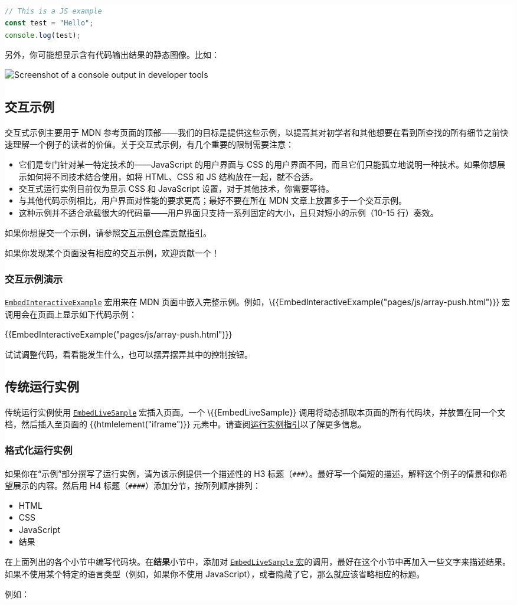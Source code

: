 ```js
// This is a JS example
const test = "Hello";
console.log(test);
```

另外，你可能想显示含有代码输出结果的静态图像。比如：

![Screenshot of a console output in developer tools](console-example.png)

## 交互示例

交互式示例主要用于 MDN 参考页面的顶部——我们的目标是提供这些示例，以提高其对初学者和其他想要在看到所查找的所有细节之前快速理解一个例子的读者的价值。关于交互式示例，有几个重要的限制需要注意：

- 它们是专门针对某一特定技术的——JavaScript 的用户界面与 CSS 的用户界面不同，而且它们只能孤立地说明一种技术。如果你想展示如何将不同技术结合使用，如将 HTML、CSS 和 JS 结构放在一起，就不合适。
- 交互式运行实例目前仅为显示 CSS 和 JavaScript 设置，对于其他技术，你需要等待。
- 与其他代码示例相比，用户界面对性能的要求更高；最好不要在所在 MDN 文章上放置多于一个交互示例。
- 这种示例并不适合承载很大的代码量——用户界面只支持一系列固定的大小，且只对短小的示例（10-15 行）奏效。

如果你想提交一个示例，请参照[交互示例仓库贡献指引](https://github.com/mdn/interactive-examples/blob/main/CONTRIBUTING.md)。

如果你发现某个页面没有相应的交互示例，欢迎贡献一个！

### 交互示例演示

[`EmbedInteractiveExample`](https://github.com/mdn/yari/blob/main/kumascript/macros/EmbedInteractiveExample.ejs) 宏用来在 MDN 页面中嵌入完整示例。例如，\\{{EmbedInteractiveExample("pages/js/array-push.html")}} 宏调用会在页面上显示如下代码示例：

{{EmbedInteractiveExample("pages/js/array-push.html")}}

试试调整代码，看看能发生什么，也可以摆弄摆弄其中的控制按钮。

## 传统运行实例

传统运行实例使用 [`EmbedLiveSample`](https://github.com/mdn/yari/blob/main/kumascript/macros/EmbedLiveSample.ejs) 宏插入页面。一个 \\{{EmbedLiveSample}} 调用将动态抓取本页面的所有代码块，并放置在同一个文档，然后插入至页面的 {{htmlelement("iframe")}} 元素中。请查阅[运行实例指引](/zh-CN/docs/MDN/Writing_guidelines/Page_structures/Live_samples)以了解更多信息。

### 格式化运行实例

如果你在“示例”部分撰写了运行实例，请为该示例提供一个描述性的 H3 标题（`###`）。最好写一个简短的描述，解释这个例子的情景和你希望展示的内容。然后用 H4 标题（`####`）添加分节，按所列顺序排列：

- HTML
- CSS
- JavaScript
- 结果

在上面列出的各个小节中编写代码块。在**结果**小节中，添加对 [`EmbedLiveSample` 宏](/zh-CN/docs/MDN/Writing_guidelines/Page_structures/Live_samples#运行实例宏)的调用，最好在这个小节中再加入一些文字来描述结果。
如果不使用某个特定的语言类型（例如，如果你不使用 JavaScript），或者隐藏了它，那么就应该省略相应的标题。

例如：
